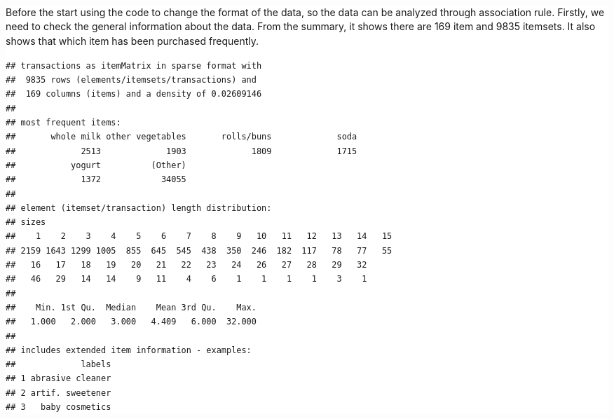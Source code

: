 Before the start using the code to change the format of the data, so the data can be analyzed through association rule. Firstly, we need to check the general information about the data. From the summary, it shows there are 169 item and 9835 itemsets. It also shows that which item has been purchased frequently.

    ## transactions as itemMatrix in sparse format with
    ##  9835 rows (elements/itemsets/transactions) and
    ##  169 columns (items) and a density of 0.02609146 
    ## 
    ## most frequent items:
    ##       whole milk other vegetables       rolls/buns             soda 
    ##             2513             1903             1809             1715 
    ##           yogurt          (Other) 
    ##             1372            34055 
    ## 
    ## element (itemset/transaction) length distribution:
    ## sizes
    ##    1    2    3    4    5    6    7    8    9   10   11   12   13   14   15 
    ## 2159 1643 1299 1005  855  645  545  438  350  246  182  117   78   77   55 
    ##   16   17   18   19   20   21   22   23   24   26   27   28   29   32 
    ##   46   29   14   14    9   11    4    6    1    1    1    1    3    1 
    ## 
    ##    Min. 1st Qu.  Median    Mean 3rd Qu.    Max. 
    ##   1.000   2.000   3.000   4.409   6.000  32.000 
    ## 
    ## includes extended item information - examples:
    ##             labels
    ## 1 abrasive cleaner
    ## 2 artif. sweetener
    ## 3   baby cosmetics
